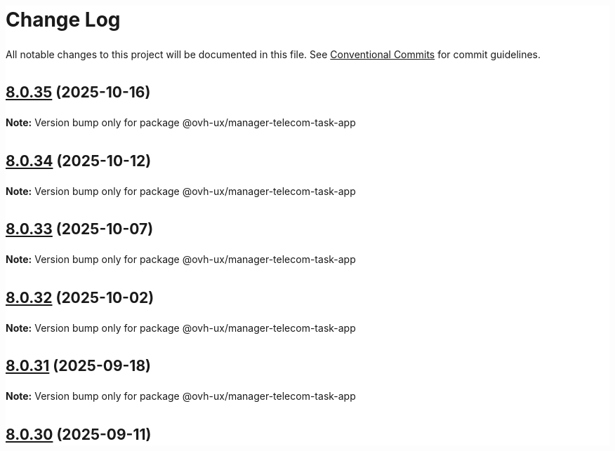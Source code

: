 # Change Log

All notable changes to this project will be documented in this file.
See [Conventional Commits](https://conventionalcommits.org) for commit guidelines.

## [8.0.35](https://github.com/ovh/manager/compare/@ovh-ux/manager-telecom-task-app@8.0.34...@ovh-ux/manager-telecom-task-app@8.0.35) (2025-10-16)

**Note:** Version bump only for package @ovh-ux/manager-telecom-task-app





## [8.0.34](https://github.com/ovh/manager/compare/@ovh-ux/manager-telecom-task-app@8.0.33...@ovh-ux/manager-telecom-task-app@8.0.34) (2025-10-12)

**Note:** Version bump only for package @ovh-ux/manager-telecom-task-app





## [8.0.33](https://github.com/ovh/manager/compare/@ovh-ux/manager-telecom-task-app@8.0.32...@ovh-ux/manager-telecom-task-app@8.0.33) (2025-10-07)

**Note:** Version bump only for package @ovh-ux/manager-telecom-task-app





## [8.0.32](https://github.com/ovh/manager/compare/@ovh-ux/manager-telecom-task-app@8.0.31...@ovh-ux/manager-telecom-task-app@8.0.32) (2025-10-02)

**Note:** Version bump only for package @ovh-ux/manager-telecom-task-app





## [8.0.31](https://github.com/ovh/manager/compare/@ovh-ux/manager-telecom-task-app@8.0.30...@ovh-ux/manager-telecom-task-app@8.0.31) (2025-09-18)

**Note:** Version bump only for package @ovh-ux/manager-telecom-task-app





## [8.0.30](https://github.com/ovh/manager/compare/@ovh-ux/manager-telecom-task-app@8.0.29...@ovh-ux/manager-telecom-task-app@8.0.30) (2025-09-11)
